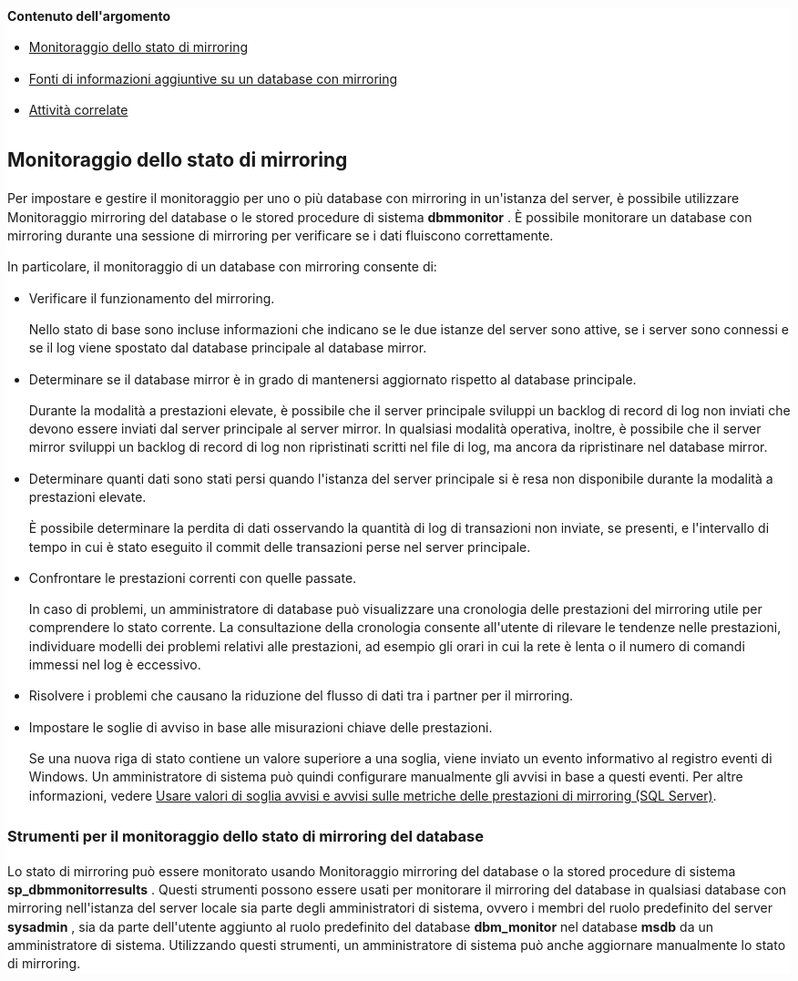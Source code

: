  **Contenuto dell'argomento**  
  
-   [Monitoraggio dello stato di mirroring](#MonitoringStatus)  
  
-   [Fonti di informazioni aggiuntive su un database con mirroring](#AdditionalSources)  
  
-   [Attività correlate](#RelatedTasks)  
  
##  <a name="monitoring-mirroring-status"></a><a name="MonitoringStatus"></a> Monitoraggio dello stato di mirroring  
 Per impostare e gestire il monitoraggio per uno o più database con mirroring in un'istanza del server, è possibile utilizzare Monitoraggio mirroring del database o le stored procedure di sistema **dbmmonitor** . È possibile monitorare un database con mirroring durante una sessione di mirroring per verificare se i dati fluiscono correttamente.  
  
 In particolare, il monitoraggio di un database con mirroring consente di:  
  
-   Verificare il funzionamento del mirroring.  
  
     Nello stato di base sono incluse informazioni che indicano se le due istanze del server sono attive, se i server sono connessi e se il log viene spostato dal database principale al database mirror.  
  
-   Determinare se il database mirror è in grado di mantenersi aggiornato rispetto al database principale.  
  
     Durante la modalità a prestazioni elevate, è possibile che il server principale sviluppi un backlog di record di log non inviati che devono essere inviati dal server principale al server mirror. In qualsiasi modalità operativa, inoltre, è possibile che il server mirror sviluppi un backlog di record di log non ripristinati scritti nel file di log, ma ancora da ripristinare nel database mirror.  
  
-   Determinare quanti dati sono stati persi quando l'istanza del server principale si è resa non disponibile durante la modalità a prestazioni elevate.  
  
     È possibile determinare la perdita di dati osservando la quantità di log di transazioni non inviate, se presenti, e l'intervallo di tempo in cui è stato eseguito il commit delle transazioni perse nel server principale.  
  
-   Confrontare le prestazioni correnti con quelle passate.  
  
     In caso di problemi, un amministratore di database può visualizzare una cronologia delle prestazioni del mirroring utile per comprendere lo stato corrente. La consultazione della cronologia consente all'utente di rilevare le tendenze nelle prestazioni, individuare modelli dei problemi relativi alle prestazioni, ad esempio gli orari in cui la rete è lenta o il numero di comandi immessi nel log è eccessivo.  
  
-   Risolvere i problemi che causano la riduzione del flusso di dati tra i partner per il mirroring.  
  
-   Impostare le soglie di avviso in base alle misurazioni chiave delle prestazioni.  
  
     Se una nuova riga di stato contiene un valore superiore a una soglia, viene inviato un evento informativo al registro eventi di Windows. Un amministratore di sistema può quindi configurare manualmente gli avvisi in base a questi eventi. Per altre informazioni, vedere [Usare valori di soglia avvisi e avvisi sulle metriche delle prestazioni di mirroring &#40;SQL Server&#41;](../../database-engine/database-mirroring/use-warning-thresholds-and-alerts-on-mirroring-performance-metrics-sql-server.md).  
  
###  <a name="tools-for-monitoring-database-mirroring-status"></a><a name="tools_for_monitoring_dbm_status"></a> Strumenti per il monitoraggio dello stato di mirroring del database  
 Lo stato di mirroring può essere monitorato usando Monitoraggio mirroring del database o la stored procedure di sistema **sp_dbmmonitorresults** . Questi strumenti possono essere usati per monitorare il mirroring del database in qualsiasi database con mirroring nell'istanza del server locale sia parte degli amministratori di sistema, ovvero i membri del ruolo predefinito del server **sysadmin** , sia da parte dell'utente aggiunto al ruolo predefinito del database **dbm_monitor** nel database **msdb** da un amministratore di sistema. Utilizzando questi strumenti, un amministratore di sistema può anche aggiornare manualmente lo stato di mirroring.  
  